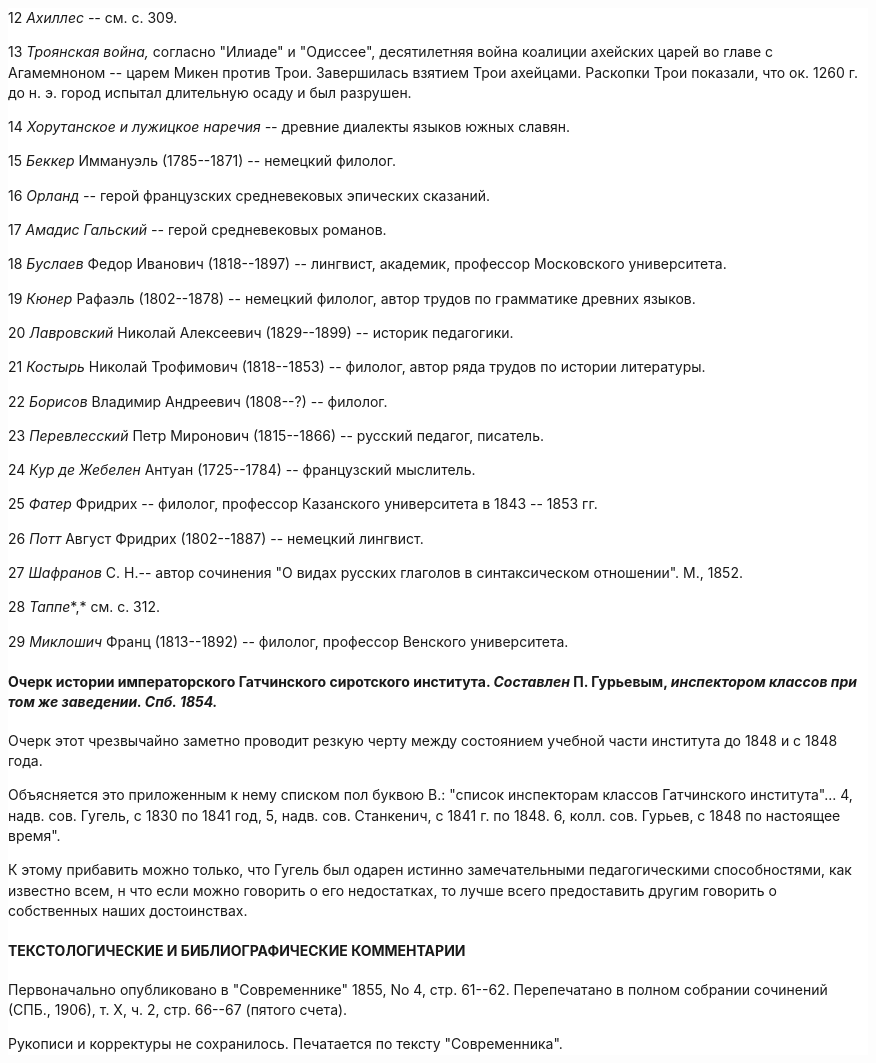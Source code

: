   12 *Ахиллес --* см. с. 309.

  13 *Троянская война,* согласно "Илиаде" и  "Одиссее", десятилетняя война коалиции ахейских царей во главе с  Агамемноном -- царем Микен против Трои. Завершилась взятием Трои  ахейцами. Раскопки Трои показали, что ок. 1260 г. до н. э. город испытал длительную осаду и был разрушен.

  14 *Хорутанское и лужицкое наречия --* древние диалекты языков южных славян.

  15 *Беккер* Иммануэль (1785--1871) -- немецкий филолог.

  16 *Орланд --* герой французских средневековых эпических сказаний.

  17 *Амадис Гальский --* герой средневековых романов.

  18 *Буслаев* Федор Иванович (1818--1897) -- лингвист, академик, профессор Московского университета.

  19 *Кюнер* Рафаэль (1802--1878) -- немецкий филолог, автор трудов по грамматике древних языков.

  20 *Лавровский* Николай Алексеевич (1829--1899) -- историк педагогики.

  21 *Костырь* Николай Трофимович (1818--1853) -- филолог, автор ряда трудов по истории литературы.

  22 *Борисов* Владимир Андреевич (1808--?) -- филолог.

  23 *Перевлесский* Петр Миронович (1815--1866) -- русский педагог, писатель.

  24 *Кур де Жебелен* Антуан (1725--1784) -- французский мыслитель.

  25 *Фатер* Фридрих -- филолог, профессор Казанского университета в 1843 -- 1853 гг.

  26 *Потт* Август Фридрих (1802--1887) -- немецкий лингвист.

  27 *Шафранов* С. Н.-- автор сочинения "О видах русских глаголов в синтаксическом отношении". М., 1852.

  28 *Таппе**,* см. с. 312.

  29 *Миклошич* Франц (1813--1892) -- филолог, профессор Венского университета.



#### **Очерк истории императорского Гатчинского сиротского института**. *Составлен* **П. Гурьевым**, *инспектором классов при том же заведении. Спб. 1854.*

  Очерк этот чрезвычайно заметно проводит резкую черту между состоянием учебной части института до 1848 и с 1848 года.

  Объясняется это приложенным к нему списком пол буквою В.:  "список инспекторам классов Гатчинского института"... 4, надв. сов.  Гугель, с 1830 по 1841 год, 5, надв. сов. Станкенич, с 1841 г. по 1848.  6, колл. сов. Гурьев, с 1848 по настоящее время".

  К этому прибавить можно только, что Гугель был одарен  истинно замечательными педагогическими способностями, как известно всем, н что если можно говорить о его недостатках, то лучше всего  предоставить другим говорить о собственных наших достоинствах.

#### **ТЕКСТОЛОГИЧЕСКИЕ И БИБЛИОГРАФИЧЕСКИЕ КОММЕНТАРИИ**

  Первоначально опубликовано в "Современнике" 1855, No 4, стр. 61--62. Перепечатано в полном собрании сочинений (СПБ., 1906), т. X, ч. 2, стр. 66--67 (пятого счета).

  Рукописи и корректуры не сохранилось. Печатается по тексту "Современника".